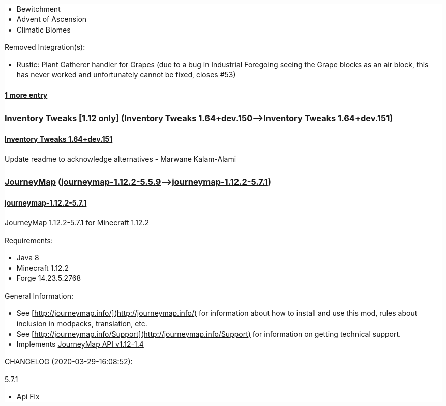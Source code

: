* Bewitchment
* Advent of Ascension
* Climatic Biomes

Removed Integration(s):

* Rustic: Plant Gatherer handler for Grapes (due to a bug in Industrial Foregoing seeing the Grape blocks as an air block, this has never worked and unfortunately cannot be fixed, closes [#53](https://github.com/JackyyTV/IntegrationForegoing/issues/53))

#### [1 more entry](https://www.curseforge.com/minecraft/mc-mods/integration-foregoing/files/all)

### [Inventory Tweaks [1.12 only] ](https://www.curseforge.com/minecraft/mc-mods/inventory-tweaks) ([Inventory Tweaks 1.64+dev.150](https://www.curseforge.com/minecraft/mc-mods/inventory-tweaks/files/2848933)⟶[Inventory Tweaks 1.64+dev.151](https://www.curseforge.com/minecraft/mc-mods/inventory-tweaks/files/2923460))

#### [Inventory Tweaks 1.64+dev.151](https://www.curseforge.com/minecraft/mc-mods/inventory-tweaks/files/2923460)

Update readme to acknowledge alternatives - Marwane Kalam-Alami

### [JourneyMap](https://www.curseforge.com/minecraft/mc-mods/journeymap) ([journeymap-1.12.2-5.5.9](https://www.curseforge.com/minecraft/mc-mods/journeymap/files/2880387)⟶[journeymap-1.12.2-5.7.1](https://www.curseforge.com/minecraft/mc-mods/journeymap/files/2916002))

#### [journeymap-1.12.2-5.7.1](https://www.curseforge.com/minecraft/mc-mods/journeymap/files/2916002)

JourneyMap 1.12.2-5.7.1 for Minecraft 1.12.2

Requirements:

* Java 8
* Minecraft 1.12.2
* Forge 14.23.5.2768

General Information:

* See [http://journeymap.info/](http://journeymap.info/) for information about how to install and use this mod, rules about inclusion in modpacks, translation, etc.
* See [http://journeymap.info/Support](http://journeymap.info/Support) for information on getting technical support.
* Implements [JourneyMap API v1.12-1.4](https://bitbucket.org/TeamJM/journeymap-api)

CHANGELOG (2020-03-29-16:08:52):

5.7.1

* Api Fix
